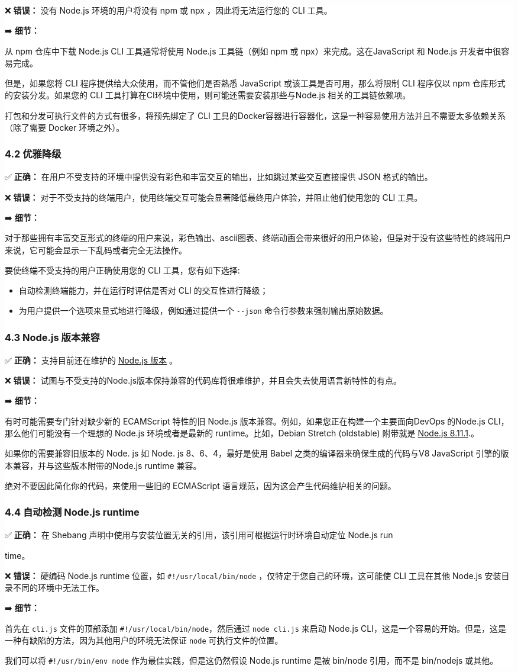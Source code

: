 ❌ **错误：** 没有 Node.js 环境的用户将没有 npm 或 npx ，因此将无法运行您的 CLI 工具。

➡️ **细节：**

从 npm 仓库中下载 Node.js CLI 工具通常将使用 Node.js 工具链（例如 npm 或 npx）来完成。这在JavaScript 和 Node.js 开发者中很容易完成。

但是，如果您将 CLI 程序提供给大众使用，而不管他们是否熟悉 JavaScript 或该工具是否可用，那么将限制 CLI 程序仅以 npm 仓库形式的安装分发。如果您的 CLI 工具打算在CI环境中使用，则可能还需要安装那些与Node.js 相关的工具链依赖项。

打包和分发可执行文件的方式有很多，将预先绑定了 CLI 工具的Docker容器进行容器化，这是一种容易使用方法并且不需要太多依赖关系（除了需要 Docker 环境之外）。

### 4.2 优雅降级

✅ **正确：** 在用户不受支持的环境中提供没有彩色和丰富交互的输出，比如跳过某些交互直接提供 JSON 格式的输出。

❌ **错误：** 对于不受支持的终端用户，使用终端交互可能会显著降低最终用户体验，并阻止他们使用您的 CLI 工具。

➡️ **细节：**

对于那些拥有丰富交互形式的终端的用户来说，彩色输出、ascii图表、终端动画会带来很好的用户体验，但是对于没有这些特性的终端用户来说，它可能会显示一下乱码或者完全无法操作。

要使终端不受支持的用户正确使用您的 CLI 工具，您有如下选择:

- 自动检测终端能力，并在运行时评估是否对 CLI 的交互性进行降级；

- 为用户提供一个选项来显式地进行降级，例如通过提供一个 `--json` 命令行参数来强制输出原始数据。

### 4.3 Node.js 版本兼容

✅ **正确：** 支持目前还在维护的 [Node.js 版本](https://nodejs.org/en/about/releases) 。

❌ **错误：** 试图与不受支持的Node.js版本保持兼容的代码库将很难维护，并且会失去使用语言新特性的有点。

➡️ **细节：**

有时可能需要专门针对缺少新的 ECAMScript 特性的旧 Node.js 版本兼容。例如，如果您正在构建一个主要面向DevOps 的Node.js CLI，那么他们可能没有一个理想的 Node.js 环境或者是最新的 runtime。比如，Debian Stretch (oldstable) 附带就是 [Node.js 8.11.1](https://packages.debian.org/search?suite=default&section=all&arch=any&searchon=names&keywords=nodejs).。

如果你的需要兼容旧版本的 Node. js 如 Node. js 8、6、4，最好是使用 Babel 之类的编译器来确保生成的代码与V8 JavaScript 引擎的版本兼容，并与这些版本附带的Node.js runtime 兼容。

绝对不要因此简化你的代码，来使用一些旧的 ECMAScript 语言规范，因为这会产生代码维护相关的问题。

### 4.4 自动检测 Node.js runtime

✅ **正确：** 在 Shebang 声明中使用与安装位置无关的引用，该引用可根据运行时环境自动定位 Node.js run

time。

❌ **错误：** 硬编码 Node.js runtime 位置，如 `#!/usr/local/bin/node` ，仅特定于您自己的环境，这可能使 CLI 工具在其他 Node.js 安装目录不同的环境中无法工作。

➡️ **细节：**

首先在 `cli.js` 文件的顶部添加 `#!/usr/local/bin/node`，然后通过 `node cli.js` 来启动 Node.js CLI，这是一个容易的开始。但是，这是一种有缺陷的方法，因为其他用户的环境无法保证 `node` 可执行文件的位置。

我们可以将 `#!/usr/bin/env node` 作为最佳实践，但是这仍然假设 Node.js runtime 是被 bin/node 引用，而不是 bin/nodejs 或其他。


